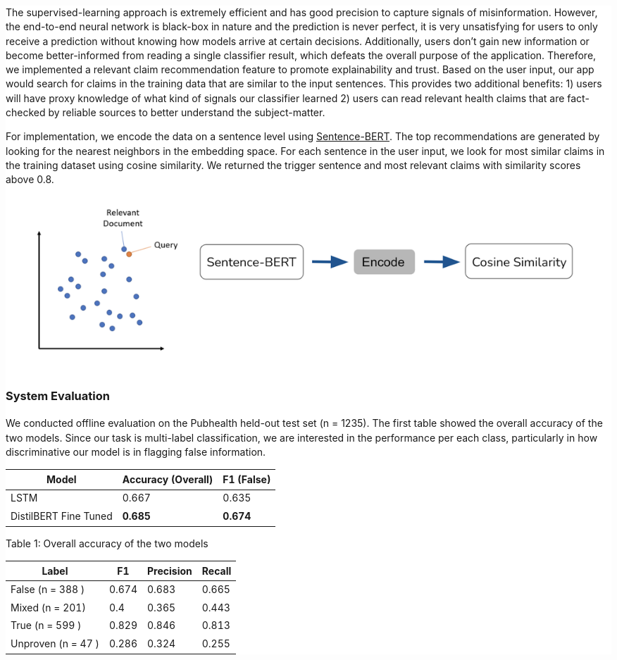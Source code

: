 The supervised-learning approach is extremely efficient and has good precision to capture signals of misinformation. However, the end-to-end neural network is black-box in nature and the prediction is never perfect, it is very unsatisfying for users to only receive a prediction without knowing how models arrive at certain decisions. Additionally, users don’t gain new information or become better-informed from reading a single classifier result, which defeats the overall purpose of the application. Therefore, we implemented a relevant claim recommendation feature to promote explainability and trust. Based on the user input, our app would search for claims in the training data that are similar to the input sentences. This provides two additional benefits: 1) users will have proxy knowledge of what kind of signals our classifier learned 2) users can read relevant health claims that are fact-checked by reliable sources to better understand the subject-matter. 

For implementation, we encode the data on a sentence level using [Sentence-BERT](https://arxiv.org/abs/1908.10084). The  top recommendations are generated by looking for the nearest neighbors in the embedding space. For each sentence in the user input, we look for most similar claims in the training dataset using cosine similarity. We returned the trigger sentence and most relevant claims with similarity scores above 0.8.

![](../assets/img/ImagesVideos_FakeNews/embedding_model.png)

### System Evaluation

We conducted offline  evaluation on the Pubhealth held-out test set (n = 1235). The first table showed the overall accuracy of the two models. Since our task is multi-label classification, we are interested in the performance per each class, particularly in how discriminative our model is in flagging false information.

| Model                 | Accuracy (Overall) | F1 (False) |
| --------------------- | ------------------ | ---------- |
| LSTM                  | 0.667              | 0.635      |
| DistilBERT Fine Tuned | **0.685**          | **0.674**  |

Table 1: Overall accuracy of the two models 

| Label              | F1    | Precision | Recall |
| ------------------ | ----- | --------- | ------ |
| False (n = 388 )   | 0.674 | 0.683     | 0.665  |
| Mixed (n = 201)    | 0.4   | 0.365     | 0.443  |
| True (n = 599 )    | 0.829 | 0.846     | 0.813  |
| Unproven (n = 47 ) | 0.286 | 0.324     | 0.255  |

